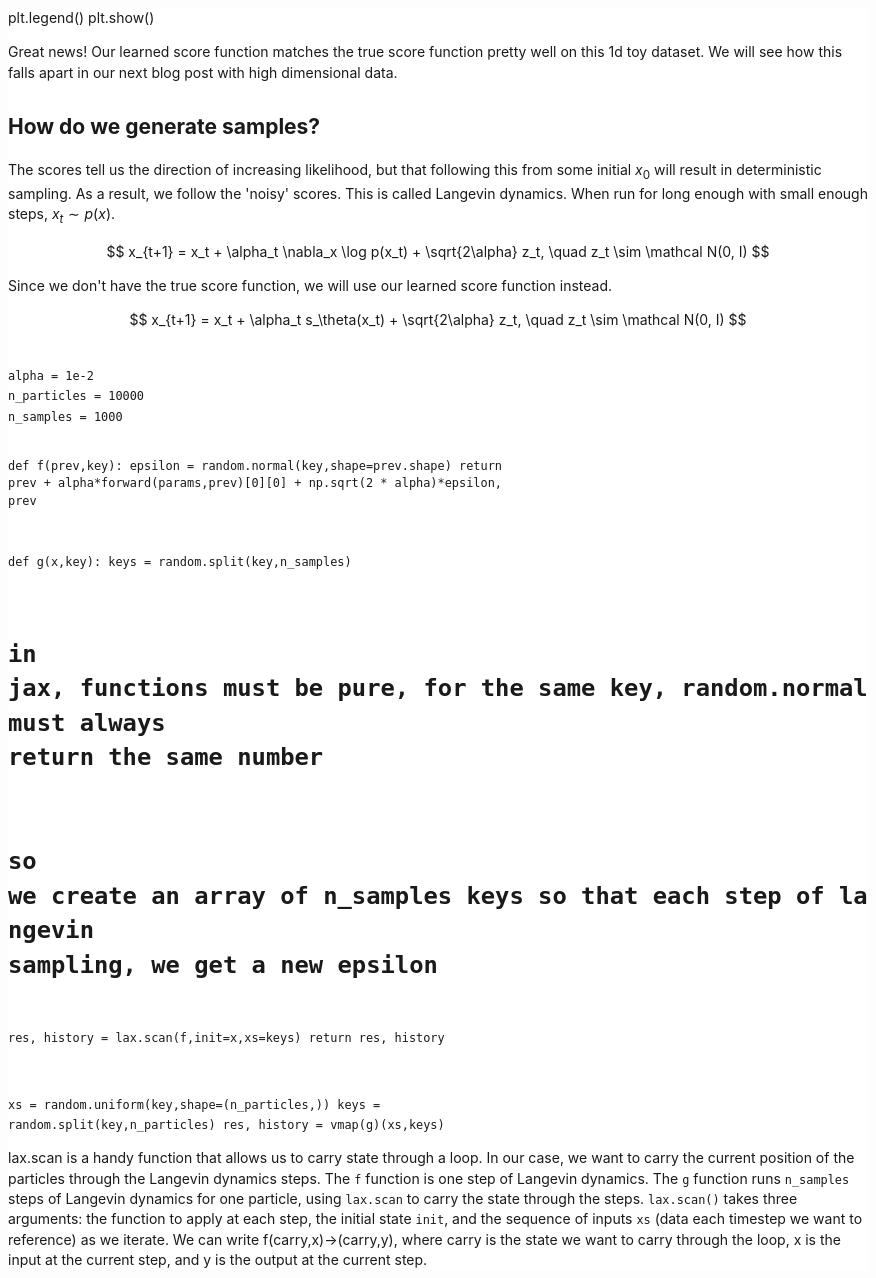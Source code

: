 plt.legend()
plt.show()
</code>
</pre>
</div>
</div>

Great news! Our learned score function matches the true score function pretty well on this 1d toy dataset. We will see how this falls apart in our next blog post with high dimensional data.

## How do we generate samples?

The scores tell us the direction of increasing likelihood, but that following this from some initial $x_0$ will result in deterministic sampling. As a result, we follow the 'noisy' scores. This is called Langevin dynamics. When run for long enough with small enough steps, $x_t \sim p(x)$.

$$ x_{t+1} = x_t + \alpha_t \nabla_x \log p(x_t) + \sqrt{2\alpha} z_t, \quad z_t \sim \mathcal N(0, I) $$

Since we don't have the true score function, we will use our learned score function instead.

$$ x_{t+1} = x_t + \alpha_t s_\theta(x_t) + \sqrt{2\alpha} z_t, \quad z_t \sim \mathcal N(0, I) $$

<div class="code-highlight">
<pre>
<code>
alpha = 1e-2
n_particles = 10000
n_samples = 1000

def f(prev,key):
  epsilon = random.normal(key,shape=prev.shape)
  return prev + alpha*forward(params,prev)[0][0] + np.sqrt(2 * alpha)*epsilon, prev

def g(x,key):
  keys = random.split(key,n_samples)
  # in jax, functions must be pure, for the same key, random.normal must always return the same number
  # so we create an array of n_samples keys so that each step of langevin sampling, we get a new epsilon
  res, history = lax.scan(f,init=x,xs=keys)
  return res, history


xs = random.uniform(key,shape=(n_particles,))
keys = random.split(key,n_particles)
res, history = vmap(g)(xs,keys)
</code>
</pre>
</div>

lax.scan is a handy function that allows us to carry state through a loop. In our case, we want to carry the current position of the particles through the Langevin dynamics steps. The `f` function is one step of Langevin dynamics. The `g` function runs `n_samples` steps of Langevin dynamics for one particle, using `lax.scan` to carry the state through the steps.  `lax.scan()` takes three arguments: the function to apply at each step, the initial state `init`, and the sequence of inputs `xs` (data each timestep we want to reference) as we iterate. We can write f(carry,x)->(carry,y), where carry is the state we want to carry through the loop, x is the input at the current step, and y is the output at the current step.

